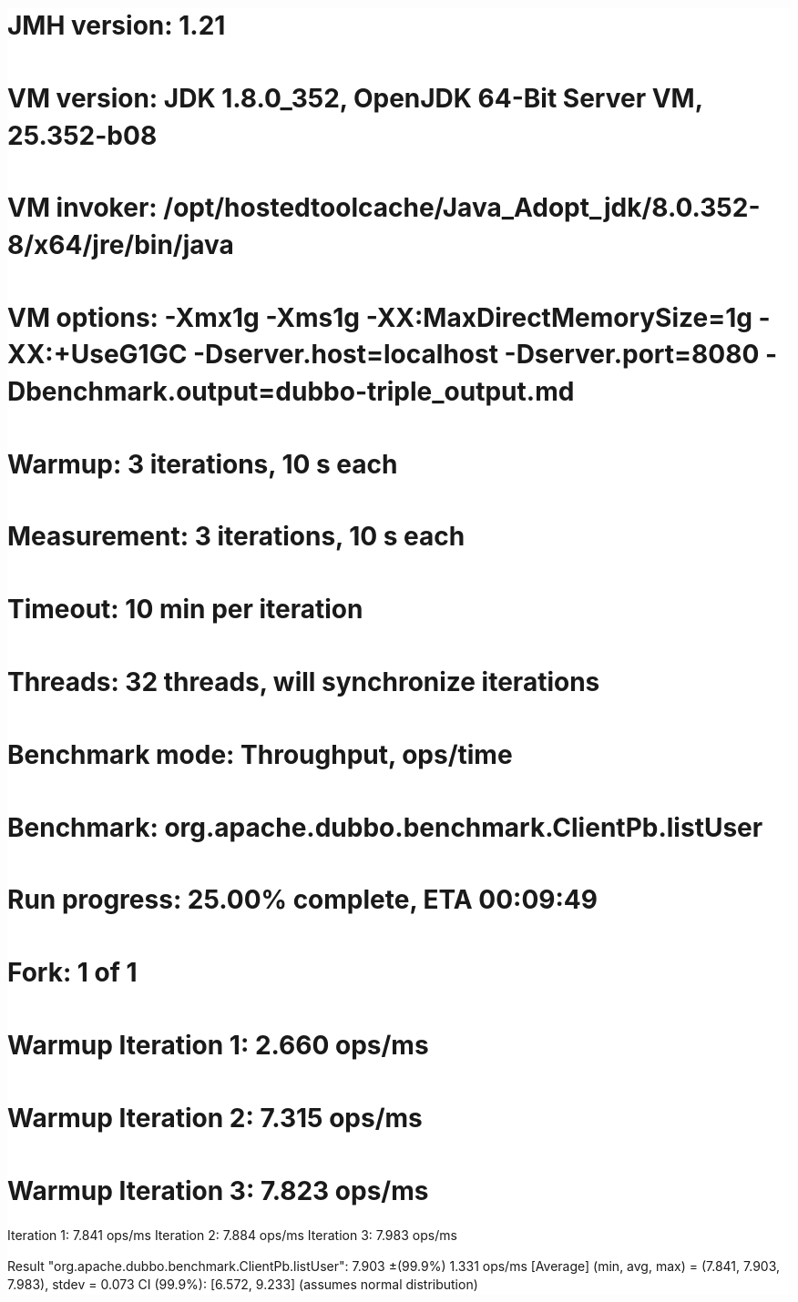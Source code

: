 
# JMH version: 1.21
# VM version: JDK 1.8.0_352, OpenJDK 64-Bit Server VM, 25.352-b08
# VM invoker: /opt/hostedtoolcache/Java_Adopt_jdk/8.0.352-8/x64/jre/bin/java
# VM options: -Xmx1g -Xms1g -XX:MaxDirectMemorySize=1g -XX:+UseG1GC -Dserver.host=localhost -Dserver.port=8080 -Dbenchmark.output=dubbo-triple_output.md
# Warmup: 3 iterations, 10 s each
# Measurement: 3 iterations, 10 s each
# Timeout: 10 min per iteration
# Threads: 32 threads, will synchronize iterations
# Benchmark mode: Throughput, ops/time
# Benchmark: org.apache.dubbo.benchmark.ClientPb.listUser

# Run progress: 25.00% complete, ETA 00:09:49
# Fork: 1 of 1
# Warmup Iteration   1: 2.660 ops/ms
# Warmup Iteration   2: 7.315 ops/ms
# Warmup Iteration   3: 7.823 ops/ms
Iteration   1: 7.841 ops/ms
Iteration   2: 7.884 ops/ms
Iteration   3: 7.983 ops/ms


Result "org.apache.dubbo.benchmark.ClientPb.listUser":
  7.903 ±(99.9%) 1.331 ops/ms [Average]
  (min, avg, max) = (7.841, 7.903, 7.983), stdev = 0.073
  CI (99.9%): [6.572, 9.233] (assumes normal distribution)
